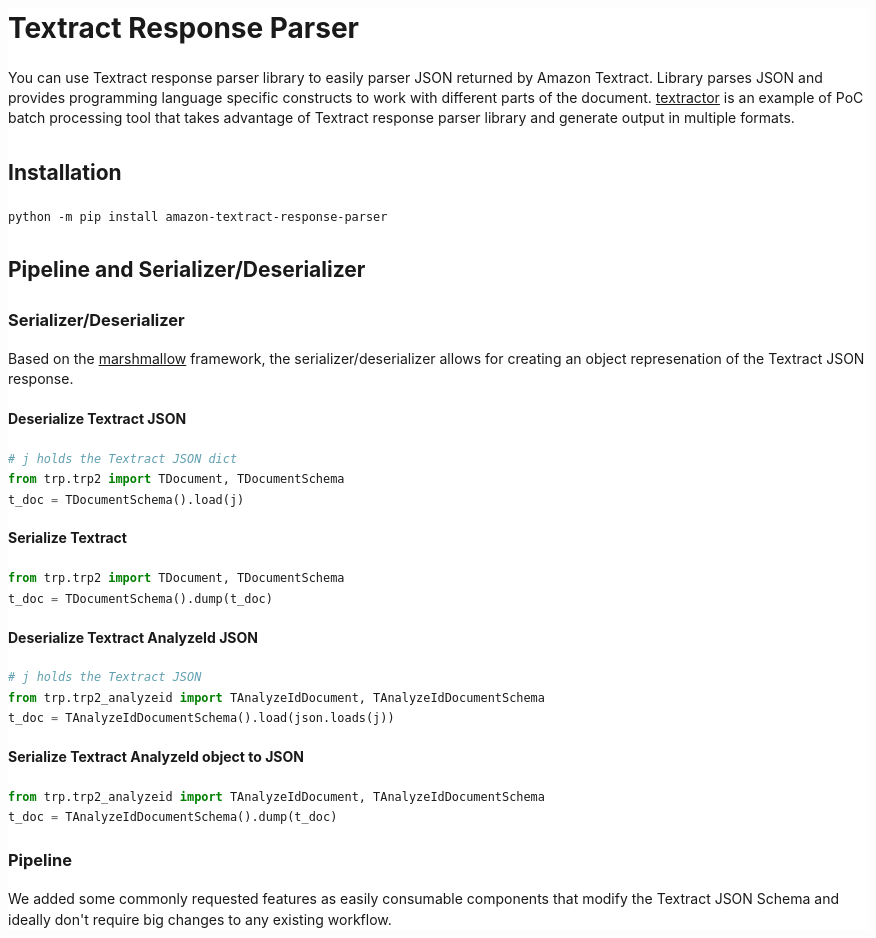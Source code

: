 # Textract Response Parser

You can use Textract response parser library to easily parser JSON returned by Amazon Textract. Library parses JSON and provides programming language specific constructs to work with different parts of the document. [textractor](https://github.com/aws-samples/amazon-textract-textractor) is an example of PoC batch processing tool that takes advantage of Textract response parser library and generate output in multiple formats.

## Installation

```
python -m pip install amazon-textract-response-parser
```

## Pipeline and Serializer/Deserializer

### Serializer/Deserializer

Based on the [marshmallow](https://marshmallow.readthedocs.io/en/stable/) framework, the serializer/deserializer allows for creating an object represenation of the Textract JSON response.

#### Deserialize Textract JSON
```python
# j holds the Textract JSON dict
from trp.trp2 import TDocument, TDocumentSchema
t_doc = TDocumentSchema().load(j)
```

#### Serialize Textract 
```python
from trp.trp2 import TDocument, TDocumentSchema
t_doc = TDocumentSchema().dump(t_doc)
```

#### Deserialize Textract AnalyzeId JSON
```python
# j holds the Textract JSON
from trp.trp2_analyzeid import TAnalyzeIdDocument, TAnalyzeIdDocumentSchema
t_doc = TAnalyzeIdDocumentSchema().load(json.loads(j))
```
#### Serialize Textract AnalyzeId object to JSON
```python
from trp.trp2_analyzeid import TAnalyzeIdDocument, TAnalyzeIdDocumentSchema
t_doc = TAnalyzeIdDocumentSchema().dump(t_doc)
```


### Pipeline 

We added some commonly requested features as easily consumable components that modify the Textract JSON Schema and ideally don't require big changes to any  existing workflow.
